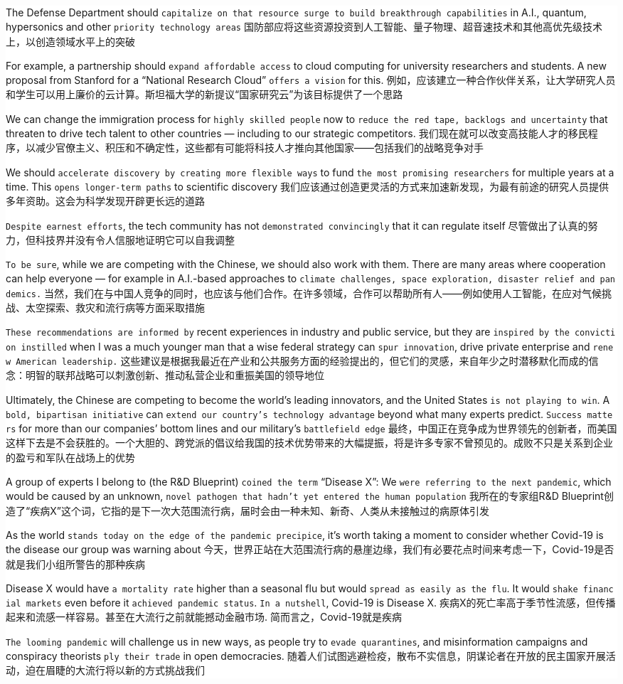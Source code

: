 The Defense Department should `capitalize on that resource surge to build breakthrough capabilities` in A.I., quantum, hypersonics and other `priority technology areas`
国防部应将这些资源投资到人工智能、量子物理、超音速技术和其他高优先级技术上，以创造领域水平上的突破

For example, a partnership should `expand affordable access` to cloud computing for university researchers and students. A new proposal from Stanford for a “National Research Cloud” `offers a vision` for this.
例如，应该建立一种合作伙伴关系，让大学研究人员和学生可以用上廉价的云计算。斯坦福大学的新提议“国家研究云”为该目标提供了一个思路

We can change the immigration process for `highly skilled people` now to `reduce the red tape, backlogs and uncertainty` that threaten to drive tech talent to other countries — including to our strategic competitors.
我们现在就可以改变高技能人才的移民程序，以减少官僚主义、积压和不确定性，这些都有可能将科技人才推向其他国家——包括我们的战略竞争对手

We should `accelerate discovery by creating more flexible ways` to fund `the most promising researchers` for multiple years at a time. This `opens longer-term paths` to scientific discovery
我们应该通过创造更灵活的方式来加速新发现，为最有前途的研究人员提供多年资助。这会为科学发现开辟更长远的道路

`Despite earnest efforts`, the tech community has not `demonstrated convincingly` that it can regulate itself
尽管做出了认真的努力，但科技界并没有令人信服地证明它可以自我调整

`To be sure`, while we are competing with the Chinese, we should also work with them. There are many areas where cooperation can help everyone — for example in A.I.-based approaches to `climate challenges, space exploration, disaster relief and pandemics.`
当然，我们在与中国人竞争的同时，也应该与他们合作。在许多领域，合作可以帮助所有人——例如使用人工智能，在应对气候挑战、太空探索、救灾和流行病等方面采取措施

`These recommendations are informed by` recent experiences in industry and public service, but they are `inspired by the conviction instilled` when I was a much younger man that a wise federal strategy can `spur innovation`, drive private enterprise and `renew American leadership.`
这些建议是根据我最近在产业和公共服务方面的经验提出的，但它们的灵感，来自年少之时潜移默化而成的信念：明智的联邦战略可以刺激创新、推动私营企业和重振美国的领导地位

Ultimately, the Chinese are competing to become the world’s leading innovators, and the United States `is not playing to win`. A `bold, bipartisan initiative` can `extend our country’s technology advantage` beyond what many experts predict. `Success matters` for more than our companies’ bottom lines and our military’s `battlefield edge`
最终，中国正在竞争成为世界领先的创新者，而美国这样下去是不会获胜的。一个大胆的、跨党派的倡议给我国的技术优势带来的大幅提振，将是许多专家不曾预见的。成败不只是关系到企业的盈亏和军队在战场上的优势

A group of experts I belong to (the R&D Blueprint) `coined the term` “Disease X”: We `were referring to the next pandemic`, which would be caused by an unknown, `novel pathogen that hadn’t yet entered the human population`
我所在的专家组R&D Blueprint创造了“疾病X”这个词，它指的是下一次大范围流行病，届时会由一种未知、新奇、人类从未接触过的病原体引发

As the world `stands today on the edge of the pandemic precipice`, it’s worth taking a moment to consider whether Covid-19 is the disease our group was warning about
今天，世界正站在大范围流行病的悬崖边缘，我们有必要花点时间来考虑一下，Covid-19是否就是我们小组所警告的那种疾病

Disease X would have `a mortality rate` higher than a seasonal flu but would `spread as easily as the flu`. It would `shake financial markets` even before it `achieved pandemic status`. `In a nutshell`, Covid-19 is Disease X.
疾病X的死亡率高于季节性流感，但传播起来和流感一样容易。甚至在大流行之前就能撼动金融市场. 简而言之，Covid-19就是疾病

`The looming pandemic` will challenge us in new ways, as people try to `evade quarantines`, and misinformation campaigns and conspiracy theorists `ply their trade` in open democracies.
随着人们试图逃避检疫，散布不实信息，阴谋论者在开放的民主国家开展活动，迫在眉睫的大流行将以新的方式挑战我们
